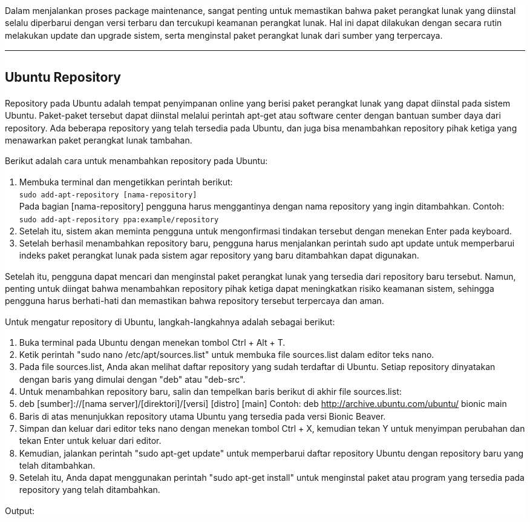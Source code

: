 Dalam menjalankan proses package maintenance, sangat penting untuk memastikan bahwa paket perangkat lunak yang diinstal selalu diperbarui dengan versi terbaru dan tercukupi keamanan perangkat lunak. Hal ini dapat dilakukan dengan secara rutin melakukan update dan upgrade sistem, serta menginstal paket perangkat lunak dari sumber yang terpercaya.

---

## Ubuntu Repository
Repository pada Ubuntu adalah tempat penyimpanan online yang berisi paket perangkat lunak yang dapat diinstal pada sistem Ubuntu. Paket-paket tersebut dapat diinstal melalui perintah apt-get atau software center dengan bantuan sumber daya dari repository. Ada beberapa repository yang telah tersedia pada Ubuntu, dan juga bisa menambahkan repository pihak ketiga yang menawarkan paket perangkat lunak tambahan.

Berikut adalah cara untuk menambahkan repository pada Ubuntu:

1. Membuka terminal dan mengetikkan perintah berikut:\
`sudo add-apt-repository [nama-repository]`\
Pada bagian [nama-repository] pengguna harus menggantinya dengan nama repository yang ingin ditambahkan. Contoh:\
`sudo add-apt-repository ppa:example/repository`
2. Setelah itu, sistem akan meminta pengguna untuk mengonfirmasi tindakan tersebut dengan menekan Enter pada keyboard.
3. Setelah berhasil menambahkan repository baru, pengguna harus menjalankan perintah sudo apt update untuk memperbarui indeks paket perangkat lunak pada sistem agar repository yang baru ditambahkan dapat digunakan.

Setelah itu, pengguna dapat mencari dan menginstal paket perangkat lunak yang tersedia dari repository baru tersebut. Namun, penting untuk diingat bahwa menambahkan repository pihak ketiga dapat meningkatkan risiko keamanan sistem, sehingga pengguna harus berhati-hati dan memastikan bahwa repository tersebut terpercaya dan aman.

Untuk mengatur repository di Ubuntu, langkah-langkahnya adalah sebagai berikut:

1. Buka terminal pada Ubuntu dengan menekan tombol Ctrl + Alt + T.
2. Ketik perintah "sudo nano /etc/apt/sources.list" untuk membuka file sources.list dalam editor teks nano.
3. Pada file sources.list, Anda akan melihat daftar repository yang sudah terdaftar di Ubuntu. Setiap repository dinyatakan dengan baris yang dimulai dengan "deb" atau "deb-src".
4. Untuk menambahkan repository baru, salin dan tempelkan baris berikut di akhir file sources.list:
5. deb [sumber]://[nama server]/[direktori]/[versi] [distro] [main] Contoh: deb http://archive.ubuntu.com/ubuntu/ bionic main
6. Baris di atas menunjukkan repository utama Ubuntu yang tersedia pada versi Bionic Beaver.
7. Simpan dan keluar dari editor teks nano dengan menekan tombol Ctrl + X, kemudian tekan Y untuk menyimpan perubahan dan tekan Enter untuk keluar dari editor.
8. Kemudian, jalankan perintah "sudo apt-get update" untuk memperbarui daftar repository Ubuntu dengan repository baru yang telah ditambahkan.
9. Setelah itu, Anda dapat menggunakan perintah "sudo apt-get install" untuk menginstal paket atau program yang tersedia pada repository yang telah ditambahkan.

Output:
